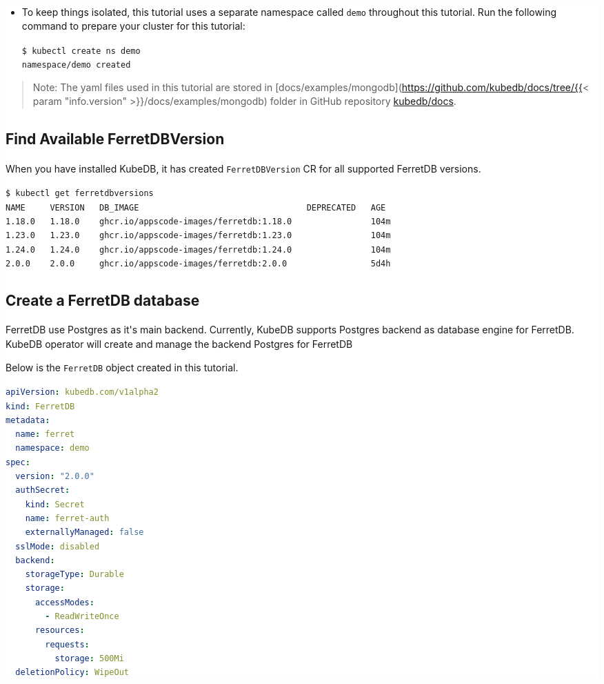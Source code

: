 - To keep things isolated, this tutorial uses a separate namespace called `demo` throughout this tutorial. Run the following command to prepare your cluster for this tutorial:

  ```bash
  $ kubectl create ns demo
  namespace/demo created
  ```

> Note: The yaml files used in this tutorial are stored in [docs/examples/mongodb](https://github.com/kubedb/docs/tree/{{< param "info.version" >}}/docs/examples/mongodb) folder in GitHub repository [kubedb/docs](https://github.com/kubedb/docs).

## Find Available FerretDBVersion

When you have installed KubeDB, it has created `FerretDBVersion` CR for all supported FerretDB versions.

```bash
$ kubectl get ferretdbversions
NAME     VERSION   DB_IMAGE                                  DEPRECATED   AGE
1.18.0   1.18.0    ghcr.io/appscode-images/ferretdb:1.18.0                104m
1.23.0   1.23.0    ghcr.io/appscode-images/ferretdb:1.23.0                104m
1.24.0   1.24.0    ghcr.io/appscode-images/ferretdb:1.24.0                104m
2.0.0    2.0.0     ghcr.io/appscode-images/ferretdb:2.0.0                 5d4h
```

## Create a FerretDB database

FerretDB use Postgres as it's main backend. Currently, KubeDB supports Postgres backend as database engine for FerretDB. KubeDB operator will create and manage the backend Postgres for FerretDB

Below is the `FerretDB` object created in this tutorial.

```yaml
apiVersion: kubedb.com/v1alpha2
kind: FerretDB
metadata:
  name: ferret
  namespace: demo
spec:
  version: "2.0.0"
  authSecret:
    kind: Secret
    name: ferret-auth
    externallyManaged: false
  sslMode: disabled
  backend:
    storageType: Durable
    storage:
      accessModes:
        - ReadWriteOnce
      resources:
        requests:
          storage: 500Mi
  deletionPolicy: WipeOut
```
